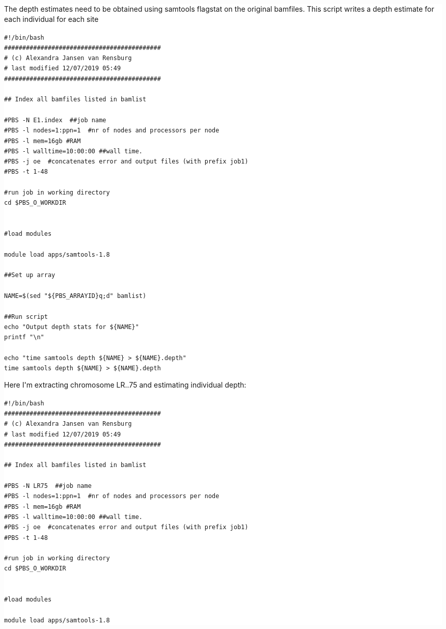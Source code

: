 

The depth estimates need to be obtained using samtools flagstat on the original bamfiles. This script writes a depth estimate for each individual for each site
```
#!/bin/bash
###########################################
# (c) Alexandra Jansen van Rensburg
# last modified 12/07/2019 05:49 
###########################################

## Index all bamfiles listed in bamlist

#PBS -N E1.index  ##job name
#PBS -l nodes=1:ppn=1  #nr of nodes and processors per node
#PBS -l mem=16gb #RAM
#PBS -l walltime=10:00:00 ##wall time.
#PBS -j oe  #concatenates error and output files (with prefix job1)
#PBS -t 1-48

#run job in working directory
cd $PBS_O_WORKDIR


#load modules

module load apps/samtools-1.8

##Set up array

NAME=$(sed "${PBS_ARRAYID}q;d" bamlist)

##Run script
echo "Output depth stats for ${NAME}"
printf "\n"

echo "time samtools depth ${NAME} > ${NAME}.depth" 
time samtools depth ${NAME} > ${NAME}.depth
```

Here I'm extracting chromosome LR..75 and estimating individual depth: 
```
#!/bin/bash
###########################################
# (c) Alexandra Jansen van Rensburg
# last modified 12/07/2019 05:49 
###########################################

## Index all bamfiles listed in bamlist

#PBS -N LR75  ##job name
#PBS -l nodes=1:ppn=1  #nr of nodes and processors per node
#PBS -l mem=16gb #RAM
#PBS -l walltime=10:00:00 ##wall time.
#PBS -j oe  #concatenates error and output files (with prefix job1)
#PBS -t 1-48

#run job in working directory
cd $PBS_O_WORKDIR


#load modules

module load apps/samtools-1.8

```
